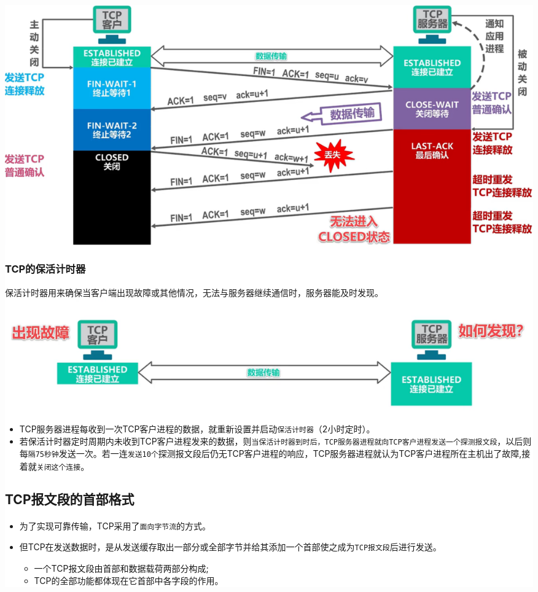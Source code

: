![](../image/Pasted%20image%2020221205222554.png)

### TCP的保活计时器

保活计时器用来确保当客户端出现故障或其他情况，无法与服务器继续通信时，服务器能及时发现。
![](../image/Pasted%20image%2020221205223527.png)
* TCP服务器进程每收到一次TCP客户进程的数据，就重新设置并启动`保活计时器`（2小时定时）。
* 若保活计时器定时周期内未收到TCP客户进程发来的数据，则`当保活计时器到时后，TCP服务器进程就向TCP客户进程发送一个探测报文段`，以后则每`隔75秒钟`发送一次。若一连`发送10个`探测报文段后仍无TCP客户进程的响应，TCP服务器进程就认为TCP客户进程所在主机出了故障,接着就`关闭这个连接`。

## TCP报文段的首部格式

* 为了实现可靠传输，TCP采用了`面向字节流`的方式。

* 但TCP在发送数据时，是从发送缓存取出一部分或全部字节并给其添加一个首部使之成为`TCP报文段`后进行发送。
    * 一个TCP报文段由首部和数据载荷两部分构成;
    * TCP的全部功能都体现在它首部中各字段的作用。
